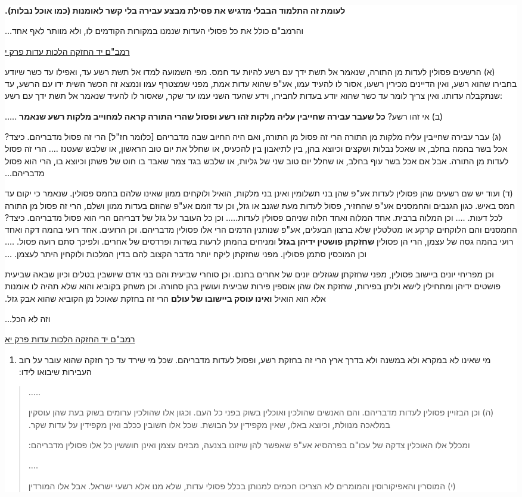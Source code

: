 **<span dir="rtl">לעומת זה התלמוד הבבלי מדגיש את פסילת מבצע עבירה בלי
קשר לאומנות (כמו אוכל נבלות).</span>**

<span dir="rtl">והרמב"ם כולל את כל פסולי העדות שנמנו במקורות הקודמים לו,
ולא מוותר לאף אחד...</span>

<u><span dir="rtl">רמב"ם יד החזקה הלכות עדות פרק י</span></u>

<span dir="rtl">(א) הרשעים פסולין לעדות מן התורה, שנאמר אל תשת ידך עם
רשע להיות עד חמס. מפי השמועה למדו אל תשת רשע עד, ואפילו עד כשר שיודע
בחבירו שהוא רשע, ואין הדיינים מכירין רשעו, אסור לו להעיד עמו, אע"פ שהוא
עדות אמת, מפני שמצטרף עמו ונמצא זה הכשר השית ידו עם הרשע, עד שנתקבלה
עדותו. ואין צריך לומר עד כשר שהוא יודע בעדות לחבירו, וידע שהעד השני עמו
עד שקר, שאסור לו להעיד שנאמר אל תשת ידך עם רשע</span>:

<span dir="rtl">(ב) אי זהו רשע? **כל שעבר עבירה שחייבין עליה מלקות זהו
רשע ופסול שהרי התורה קראה למחוייב מלקות רשע שנאמר** .....</span>

<span dir="rtl">(ג) עבר עבירה שחייבין עליה מלקות מן התורה הרי זה פסול מן
התורה, ואם היה החיוב שבה מדבריהם \[כלומר חז"ל\] הרי זה פסול מדבריהם.
כיצד? אכל בשר בהמה בחלב, או שאכל נבלות ושקצים וכיוצא בהן, בין לתיאבון
בין להכעיס, או שחלל את יום טוב הראשון, או שלבש שעטנז .... הרי זה פסול
לעדות מן התורה. אבל אם אכל בשר עוף בחלב, או שחלל יום טוב שני של גליות,
או שלבש בגד צמר שאבד בו חוט של פשתן וכיוצא בו, הרי הוא פסול
מדבריהם...</span>

<span dir="rtl">(ד) ועוד יש שם רשעים שהן פסולין לעדות אע"פ שהן בני
תשלומין ואינן בני מלקות, הואיל ולוקחים ממון שאינו שלהם בחמס פסולין.
שנאמר כי יקום עד חמס באיש. כגון הגנבים והחמסנים אע"פ שהחזיר, פסול לעדות
מעת שגנב או גזל, וכן עד זומם אע"פ שהוזם בעדות ממון ושלם, הרי זה פסול מן
התורה לכל דעות. .... וכן המלוה ברבית. אחד המלוה ואחד הלוה שניהם פסולין
לעדות..... וכן כל העובר על גזל של דבריהם הרי הוא פסול מדבריהם. כיצד?
החמסנים והם הלוקחים קרקע או מטלטלין שלא ברצון הבעלים, אע"פ שנותנין הדמים
הרי אלו פסולין מדבריהם. וכן הרועים. אחד רועי בהמה דקה ואחד רועי בהמה גסה
של עצמן, הרי הן פסולין **שחזקתן פושטין ידיהן בגזל** ומניחים בהמתן לרעות
בשדות ופרדסים של אחרים. ולפיכך סתם רועה פסול. .... וכן המוכסין סתמן
פסולין. מפני שחזקתן ליקח יותר מדבר הקצוב להם בדין המלכות ולוקחין היתר
לעצמן. ...</span>

<span dir="rtl">וכן מפריחי יונים ביישוב פסולין, מפני שחזקתן שגוזלים
יונים של אחרים בחנם. וכן סוחרי שביעית והם בני אדם שיושבין בטלים וכיון
שבאה שביעית פושטים ידיהן ומתחילין לישא וליתן בפירות, שחזקת אלו שהן
אוספין פירות שביעית ועושין בהן סחורה. וכן משחק בקוביא והוא שלא תהיה לו
אומנות אלא הוא הואיל **ואינו עוסק ביישובו של עולם** הרי זה בחזקת שאוכל
מן הקוביא שהוא אבק גזל.</span>

<span dir="rtl">וזה לא הכל...</span>

<u><span dir="rtl">רמב"ם יד החזקה הלכות עדות פרק יא</span></u>

1)  <span dir="rtl">מי שאינו לא במקרא ולא במשנה ולא בדרך ארץ הרי זה
    בחזקת רשע, ופסול לעדות מדבריהם. שכל מי שירד עד כך חזקה שהוא עובר על
    רוב העבירות שיבואו לידו:</span>

> <span dir="rtl">.....</span>
>
> <span dir="rtl">(ה) וכן הבזויין פסולין לעדות מדבריהם. והם האנשים
> שהולכין ואוכלין בשוק בפני כל העם. וכגון אלו שהולכין ערומים בשוק בעת
> שהן עוסקין במלאכה מנוולת, וכיוצא באלו, שאין מקפידין על הבושת. שכל אלו
> חשובין ככלב ואין מקפידין על עדות שקר.</span>
>
> <span dir="rtl">ומכלל אלו האוכלין צדקה של עכו"ם בפרהסיא אע"פ שאפשר להן
> שיזונו בצנעה, מבזים עצמן ואינן חוששין כל אלו פסולין מדבריהם:</span>
>
> <span dir="rtl">....</span>
>
> <span dir="rtl">(י) המוסרין והאפיקורוסין והמומרים לא הצריכו חכמים
> למנותן בכלל פסולי עדות, שלא מנו אלא רשעי ישראל. אבל אלו המורדין